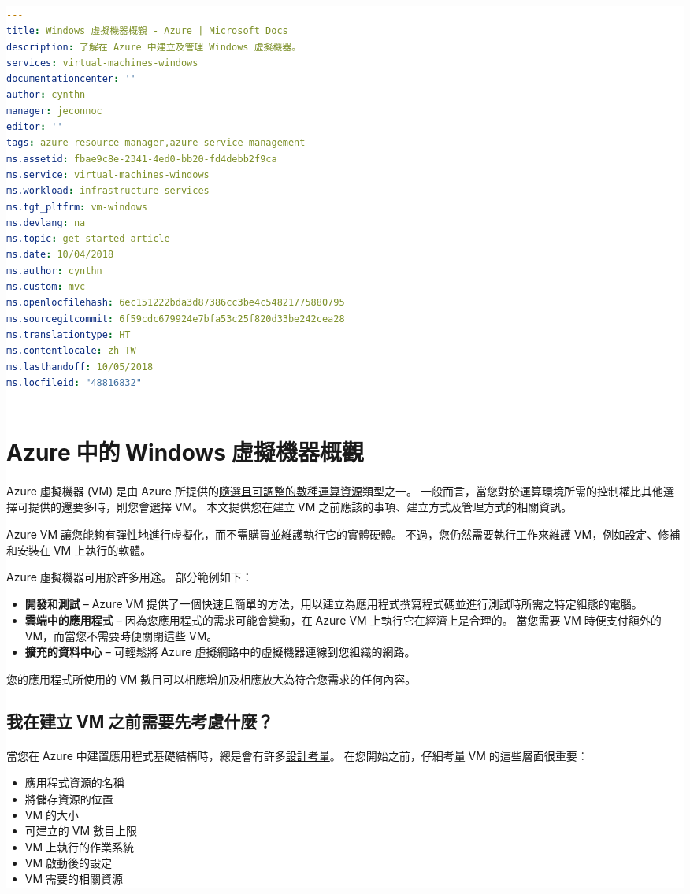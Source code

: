 ```yaml
---
title: Windows 虛擬機器概觀 - Azure | Microsoft Docs
description: 了解在 Azure 中建立及管理 Windows 虛擬機器。
services: virtual-machines-windows
documentationcenter: ''
author: cynthn
manager: jeconnoc
editor: ''
tags: azure-resource-manager,azure-service-management
ms.assetid: fbae9c8e-2341-4ed0-bb20-fd4debb2f9ca
ms.service: virtual-machines-windows
ms.workload: infrastructure-services
ms.tgt_pltfrm: vm-windows
ms.devlang: na
ms.topic: get-started-article
ms.date: 10/04/2018
ms.author: cynthn
ms.custom: mvc
ms.openlocfilehash: 6ec151222bda3d87386cc3be4c54821775880795
ms.sourcegitcommit: 6f59cdc679924e7bfa53c25f820d33be242cea28
ms.translationtype: HT
ms.contentlocale: zh-TW
ms.lasthandoff: 10/05/2018
ms.locfileid: "48816832"
---
```

# <a name="overview-of-windows-virtual-machines-in-azure"></a>Azure 中的 Windows 虛擬機器概觀

Azure 虛擬機器 (VM) 是由 Azure 所提供的[隨選且可調整的數種運算資源](../../app-service/choose-web-site-cloud-service-vm.md)類型之一。 一般而言，當您對於運算環境所需的控制權比其他選擇可提供的還要多時，則您會選擇 VM。 本文提供您在建立 VM 之前應該的事項、建立方式及管理方式的相關資訊。

Azure VM 讓您能夠有彈性地進行虛擬化，而不需購買並維護執行它的實體硬體。 不過，您仍然需要執行工作來維護 VM，例如設定、修補和安裝在 VM 上執行的軟體。

Azure 虛擬機器可用於許多用途。 部分範例如下：

* **開發和測試** – Azure VM 提供了一個快速且簡單的方法，用以建立為應用程式撰寫程式碼並進行測試時所需之特定組態的電腦。
* **雲端中的應用程式** – 因為您應用程式的需求可能會變動，在 Azure VM 上執行它在經濟上是合理的。 當您需要 VM 時便支付額外的 VM，而當您不需要時便關閉這些 VM。
* **擴充的資料中心** – 可輕鬆將 Azure 虛擬網路中的虛擬機器連線到您組織的網路。

您的應用程式所使用的 VM 數目可以相應增加及相應放大為符合您需求的任何內容。

## <a name="what-do-i-need-to-think-about-before-creating-a-vm"></a>我在建立 VM 之前需要先考慮什麼？
當您在 Azure 中建置應用程式基礎結構時，總是會有許多[設計考量](/azure/architecture/reference-architectures/virtual-machines-windows?toc=%2fazure%2fvirtual-machines%2fwindows%2ftoc.json)。 在您開始之前，仔細考量 VM 的這些層面很重要︰

* 應用程式資源的名稱
* 將儲存資源的位置
* VM 的大小
* 可建立的 VM 數目上限
* VM 上執行的作業系統
* VM 啟動後的設定
* VM 需要的相關資源
